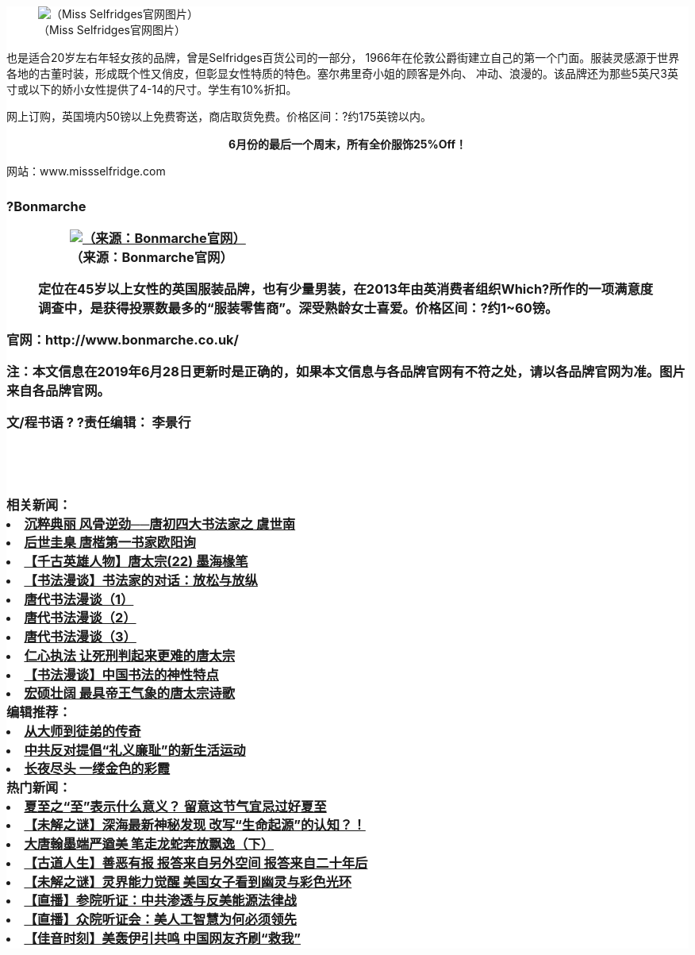 <p><figure id="attachment_9105977" aria-describedby="caption-attachment-9105977" style="width: 604px" class="wp-caption aligncenter"><ahref=" http://i.epochtimes.com/assets/uploads/2017/04/1-140-450x263.jpg" target="_blank" rel="noreferrer noopener"> <img loading="lazy" decoding="async" class="wp-image-9105977" src="http://i.epochtimes.com/assets/uploads/2017/04/1-140-450x263.jpg" alt="（Miss Selfridges官网图片）" width="604" b="353" /></a><figcaption id="caption-attachment-9105977" class="wp-caption-text">（Miss Selfridges官网图片）</figcaption></figure></figure>
<p>也是适合20岁左右年轻女孩的品牌，曾是Selfridges百货公司的一部分， 1966年在伦敦公爵街建立自己的第一个门面。服装灵感源于世界各地的古董时装，形成既个性又俏皮，但彰显女性特质的特色。塞尔弗里奇小姐的顾客是外向、 冲动、浪漫的。该品牌还为那些5英尺3英寸或以下的娇小女性提供了4-14的尺寸。学生有10%折扣。</p>
<p>网上订购，英国境内50镑以上免费寄送，商店取货免费。价格区间：?约175英镑以内。</p>
<p style="text-align: center;"><strong>6</strong><strong>月份的最后一个周末，所有全价服饰</strong><strong>25%Off</strong><strong>！</strong></p>
<p style="text-align: left;">网站：<ahref="https://www.awin1.com/cread.php?awinmid=2417&amp;awinaffid=255983&amp;clickref=&amp;p=" target="_blank" rel="noopener noreferrer">www.missselfridge.com</a></p>
<h3>?<strong>Bonmarche<br />
<figure id="attachment_8935376" class="wp-caption aligncenter">
<figure id="attachment_9680492" aria-describedby="caption-attachment-9680492" style="width: 482px" class="wp-caption aligncenter"><a target="_blank" href="https://i.epochtimes.com/assets/uploads/2017/09/20170920-promobottom-1-desk.jpg"><img loading="lazy" decoding="async" class="size-full wp-image-9680492" src="https://i.epochtimes.com/assets/uploads/2017/09/20170920-promobottom-1-desk.jpg" alt="（来源：Bonmarche官网）" width="482" b="350" /></a><figcaption id="caption-attachment-9680492" class="wp-caption-text">（来源：Bonmarche官网）</figcaption></figure>
<p>定位在45岁以上女性的<ahref="https://github.com/1992513/djy/blob/master/gb/tag/%e8%8b%b1%e5%9c%8b%e6%9c%8d%e8%a3%9d%e5%93%81%e7%89%8c.md#1">英国服装品牌</a>，也有少量男装，在2013年由英消费者组织Which?所作的一项满意度调查中，是获得投票数最多的“服装零售商”。深受熟龄女士喜爱。价格区间：?约1~60镑。</figure>
<p>官网：<ahref="http://www.bonmarche.co.uk/" target="_blank" rel="noopener noreferrer">http://www.bonmarche.co.uk/</a></p>
<p>注：本文信息在2019年6月28日更新时是正确的，如果本文信息与各品牌官网有不符之处，请以各品牌官网为准。图片来自各品牌官网。</p>
<p>文/程书语 ? ?责任编辑： 李景行</p>
<p><br />
<ins class="adsbygoogle" style="display: block; text-align: center;" data-ad-format="fluid" data-ad-layout="in-article" data-ad-client="ca-pub-7018499825744708" data-ad-slot="6868704803"></ins><br />
</p>
<strong>相关新闻：</strong>
<li><a href="https://github.com/920513/djy/blob/master/gb/11/6/12/n3284139.md#1">沉粹典丽 风骨逆劲──唐初四大书法家之 虞世南</a></li>
<li><a href="https://github.com/920513/djy/blob/master/gb/11/10/7/n3394783.md#1">后世圭臬 唐楷第一书家欧阳询</a></li>
<li><a href="https://github.com/920513/djy/blob/master/gb/16/7/2/n8059920.md#1">【千古英雄人物】唐太宗(22) 墨海椽笔</a></li>
<li><a href="https://github.com/920513/djy/blob/master/gb/17/5/12/n9133922.md#1">【书法漫谈】书法家的对话：放松与放纵</a></li>
<li><a href="https://github.com/920513/djy/blob/master/gb/17/5/20/n9163925.md#1">唐代书法漫谈（1）</a></li>
<li><a href="https://github.com/920513/djy/blob/master/gb/17/5/20/n9163955.md#1">唐代书法漫谈（2）</a></li>
<li><a href="https://github.com/920513/djy/blob/master/gb/17/5/20/n9163956.md#1">唐代书法漫谈（3）</a></li>
<li><a href="https://github.com/920513/djy/blob/master/gb/19/1/16/n10979954.md#1">仁心执法 让死刑判起来更难的唐太宗</a></li>
<li><a href="https://github.com/920513/djy/blob/master/gb/22/1/16/n13507994.md#1">【书法漫谈】中国书法的神性特点</a></li>
<li><a href="https://github.com/920513/djy/blob/master/gb/23/6/29/n14025211.md#1">宏硕壮阔 最具帝王气象的唐太宗诗歌</a></li>
<strong>编辑推荐：</strong>
<li><a href="https://github.com/1992513/djy/blob/master/gb/7/4/5/n1669415.md?dfh#1" target="_blank">从大师到徒弟的传奇</a></li><li><a href="https://github.com/1992513/djy/blob/master/gb/18/2/11/n10134371.md#1" target="_blank">中共反对提倡“礼义廉耻”的新生活运动</a></li><li><a href="https://github.com/1992513/djy/blob/master/gb/19/5/9/n11245419.md#1" target="_blank">长夜尽头 一缕金色的彩霞</a></li>
<strong>热门新闻：</strong>
<li><a href="https://github.com/1992513/djy/blob/master/gb/25/6/17/n14532918.md#1">夏至之“至”表示什么意义？ 留意这节气宜忌过好夏至</a></li>
<li><a href="https://github.com/1992513/djy/blob/master/gb/25/6/18/n14534051.md#1">【未解之谜】深海最新神秘发现 改写“生命起源”的认知？！</a></li>
<li><a href="https://github.com/1992513/djy/blob/master/gb/25/5/28/n14519658.md#1">大唐翰墨端严遒美 笔走龙蛇奔放飘逸（下）</a></li>
<li><a href="https://github.com/1992513/djy/blob/master/gb/25/5/30/n14520991.md#1">【古道人生】善恶有报 报答来自另外空间 报答来自二十年后</a></li>
<li><a href="https://github.com/1992513/djy/blob/master/gb/25/6/21/n14535826.md#1">【未解之谜】灵界能力觉醒 美国女子看到幽灵与彩色光环</a></li>
<li><a href="https://github.com/1992513/djy/blob/master/gb/25/6/25/n14538756.md#1">【直播】参院听证：中共渗透与反美能源法律战</a></li>
<li><a href="https://github.com/1992513/djy/blob/master/gb/25/6/25/n14538673.md#1">【直播】众院听证会：美人工智慧为何必须领先</a></li>
<li><a href="https://github.com/1992513/djy/blob/master/gb/25/6/25/n14538595.md#1">【佳音时刻】美轰伊引共鸣 中国网友齐刷“救我”</a></li>